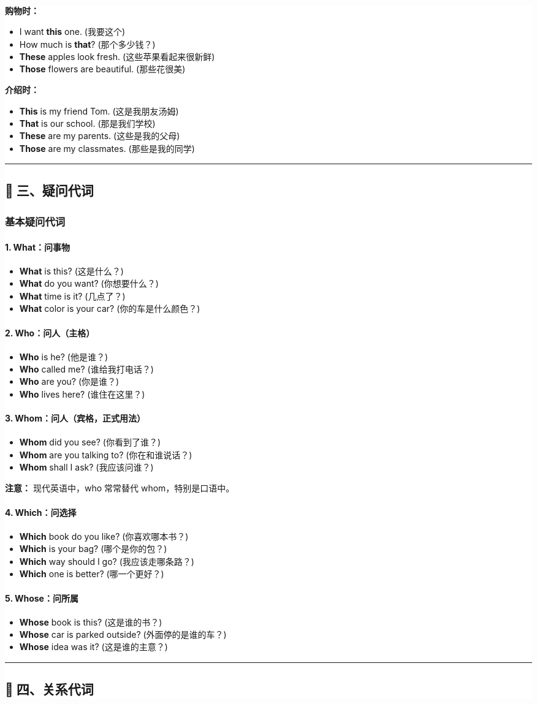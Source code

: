 **购物时：**
- I want **this** one. (我要这个)
- How much is **that**? (那个多少钱？)
- **These** apples look fresh. (这些苹果看起来很新鲜)
- **Those** flowers are beautiful. (那些花很美)

**介绍时：**
- **This** is my friend Tom. (这是我朋友汤姆)
- **That** is our school. (那是我们学校)
- **These** are my parents. (这些是我的父母)
- **Those** are my classmates. (那些是我的同学)

---

## 🎯 三、疑问代词

### 基本疑问代词

#### 1. What：问事物
- **What** is this? (这是什么？)
- **What** do you want? (你想要什么？)
- **What** time is it? (几点了？)
- **What** color is your car? (你的车是什么颜色？)

#### 2. Who：问人（主格）
- **Who** is he? (他是谁？)
- **Who** called me? (谁给我打电话？)
- **Who** are you? (你是谁？)
- **Who** lives here? (谁住在这里？)

#### 3. Whom：问人（宾格，正式用法）
- **Whom** did you see? (你看到了谁？)
- **Whom** are you talking to? (你在和谁说话？)
- **Whom** shall I ask? (我应该问谁？)

**注意：** 现代英语中，who 常常替代 whom，特别是口语中。

#### 4. Which：问选择
- **Which** book do you like? (你喜欢哪本书？)
- **Which** is your bag? (哪个是你的包？)
- **Which** way should I go? (我应该走哪条路？)
- **Which** one is better? (哪一个更好？)

#### 5. Whose：问所属
- **Whose** book is this? (这是谁的书？)
- **Whose** car is parked outside? (外面停的是谁的车？)
- **Whose** idea was it? (这是谁的主意？)

---

## 🎯 四、关系代词
